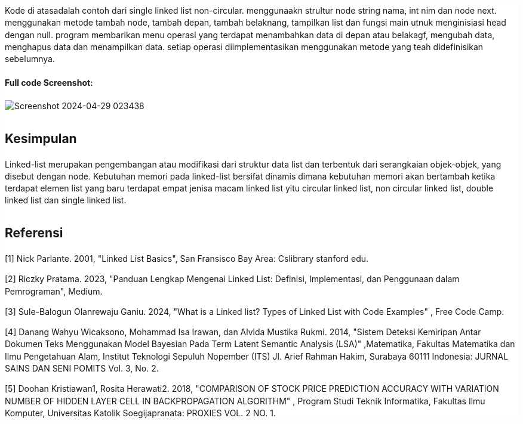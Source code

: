 
Kode di atasadalah contoh dari single linked list non-circular. menggunaakn strultur node string nama, int nim dan node next. menggunakan metode tambah node, tambah depan, tambah belaknang, tampilkan list dan fungsi main utnuk menginisiasi head dengan null. program membarikan menu operasi yang terdapat menambahkan data di depan atau belakagf, mengubah data, menghapus data dan menampilkan data. setiap operasi diimplementasikan menggunakan metode yang teah didefinisikan sebelumnya.

#### Full code Screenshot:
![Screenshot 2024-04-29 023438](https://github.com/RifkaASwasthi/Praktikum-Struktur-Data-Assignment-6-List/assets/162097297/e1459fff-5ec4-4da1-8180-3d323274f51f)



## Kesimpulan

Linked-list merupakan pengembangan atau modifikasi dari struktur data list dan terbentuk dari serangkaian objek-objek, 
yang disebut dengan node. Kebutuhan memori pada linked-list bersifat dinamis dimana kebutuhan memori akan bertambah ketika terdapat elemen list yang baru terdapat empat jenisa macam linked list yitu circular linked list, non circular linked list, double linked list dan single linked list.

## Referensi
[1] Nick Parlante. 2001, "Linked List
Basics", San Fransisco Bay Area: Cslibrary stanford edu.

[2] Riczky Pratama. 2023, "Panduan Lengkap Mengenai Linked List: Definisi, Implementasi, dan Penggunaan dalam Pemrograman", Medium.

[3] Sule-Balogun Olanrewaju Ganiu. 2024, "What is a Linked list? Types of Linked List with Code Examples"
, Free Code Camp.

[4] Danang Wahyu Wicaksono, Mohammad Isa Irawan, dan Alvida Mustika Rukmi. 2014, "Sistem Deteksi Kemiripan Antar Dokumen Teks 
Menggunakan Model Bayesian Pada Term 
Latent Semantic Analysis (LSA)"
,Matematika, Fakultas Matematika dan Ilmu Pengetahuan Alam, Institut Teknologi Sepuluh Nopember (ITS)
Jl. Arief Rahman Hakim, Surabaya 60111 Indonesia: JURNAL SAINS DAN SENI POMITS Vol. 3, No. 2.

[5] Doohan Kristiawan1, Rosita Herawati2. 2018, "COMPARISON OF STOCK PRICE PREDICTION 
ACCURACY WITH VARIATION NUMBER OF HIDDEN 
LAYER CELL IN BACKPROPAGATION ALGORITHM"
, Program Studi Teknik Informatika, Fakultas Ilmu Komputer, Universitas Katolik 
Soegijapranata: PROXIES VOL. 2 NO. 1.